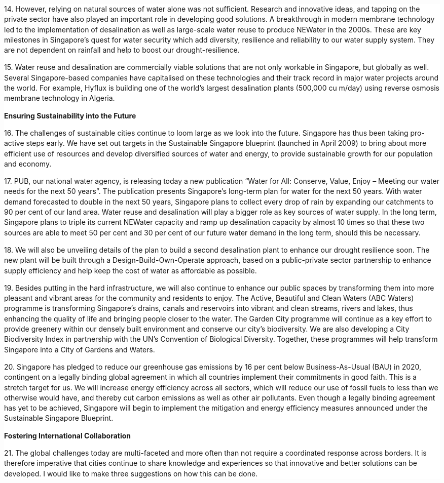 14\. However, relying on natural sources of water alone was not sufficient. Research and innovative ideas, and tapping on the private sector have also played an important role in developing good solutions. A breakthrough in modern membrane technology led to the implementation of desalination as well as large-scale water reuse to produce NEWater in the 2000s. These are key milestones in Singapore’s quest for water security which add diversity, resilience and reliability to our water supply system. They are not dependent on rainfall and help to boost our drought-resilience.

15\. Water reuse and desalination are commercially viable solutions that are not only workable in Singapore, but globally as well. Several Singapore-based companies have capitalised on these technologies and their track record in major water projects around the world. For example, Hyflux is building one of the world’s largest desalination plants (500,000 cu m/day) using reverse osmosis membrane technology in Algeria.

**Ensuring Sustainability into the Future**

16\. The challenges of sustainable cities continue to loom large as we look into the future. Singapore has thus been taking pro-active steps early. We have set out targets in the Sustainable Singapore blueprint (launched in April 2009) to bring about more efficient use of resources and develop diversified sources of water and energy, to provide sustainable growth for our population and economy.

17\. PUB, our national water agency, is releasing today a new publication “Water for All: Conserve, Value, Enjoy – Meeting our water needs for the next 50 years”. The publication presents Singapore’s long-term plan for water for the next 50 years. With water demand forecasted to double in the next 50 years, Singapore plans to collect every drop of rain by expanding our catchments to 90 per cent of our land area. Water reuse and desalination will play a bigger role as key sources of water supply. In the long term, Singapore plans to triple its current NEWater capacity and ramp up desalination capacity by almost 10 times so that these two sources are able to meet 50 per cent and 30 per cent of our future water demand in the long term, should this be necessary.

18\. We will also be unveiling details of the plan to build a second desalination plant to enhance our drought resilience soon. The new plant will be built through a Design-Build-Own-Operate approach, based on a public-private sector partnership to enhance supply efficiency and help keep the cost of water as affordable as possible.

19\. Besides putting in the hard infrastructure, we will also continue to enhance our public spaces by transforming them into more pleasant and vibrant areas for the community and residents to enjoy. The Active, Beautiful and Clean Waters (ABC Waters) programme is transforming Singapore’s drains, canals and reservoirs into vibrant and clean streams, rivers and lakes, thus enhancing the quality of life and bringing people closer to the water. The Garden City programme will continue as a key effort to provide greenery within our densely built environment and conserve our city’s biodiversity. We are also developing a City Biodiversity Index in partnership with the UN’s Convention of Biological Diversity. Together, these programmes will help transform Singapore into a City of Gardens and Waters.

20\. Singapore has pledged to reduce our greenhouse gas emissions by 16 per cent below Business-As-Usual (BAU) in 2020, contingent on a legally binding global agreement in which all countries implement their commitments in good faith. This is a stretch target for us. We will increase energy efficiency across all sectors, which will reduce our use of fossil fuels to less than we otherwise would have, and thereby cut carbon emissions as well as other air pollutants. Even though a legally binding agreement has yet to be achieved, Singapore will begin to implement the mitigation and energy efficiency measures announced under the Sustainable Singapore Blueprint.

**Fostering International Collaboration**

21\. The global challenges today are multi-faceted and more often than not require a coordinated response across borders. It is therefore imperative that cities continue to share knowledge and experiences so that innovative and better solutions can be developed. I would like to make three suggestions on how this can be done.
